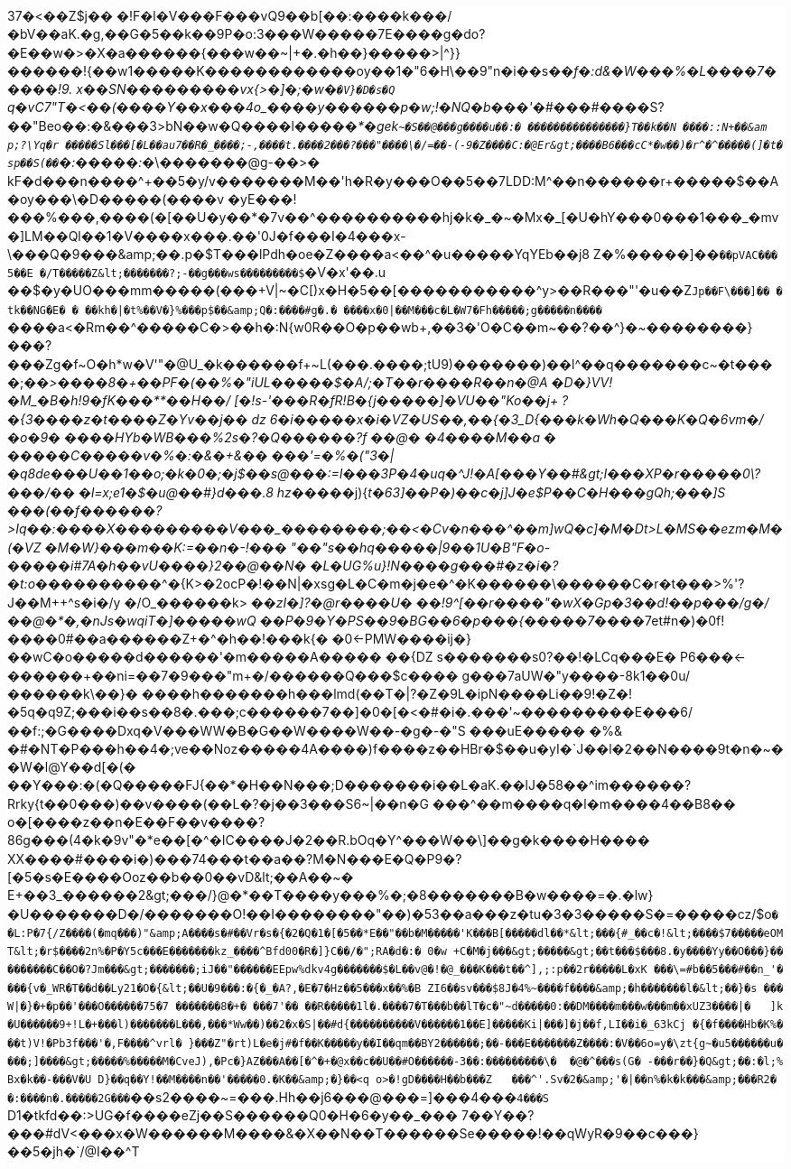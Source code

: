 37�&lt;��Z$j��	�!F�l�V���F���vQ9��b[��:����k���/�bV��aK.�g,��G�5��k��9P�o:3���W�����7E����g�do?�E��w�&gt;�X�a������{���w��~|+�.�h��}�����&gt;|^}}������!{��w1�����K������������oy��1�"6�H\��9"n�i��s�*�f�:d&amp;�W���%�L����7�����!9.
x��SN���������vx{&gt;�]�;�w�`�V}�D�s�Q`q�vC7"T�&lt;��(����Y��x���4o_����y������p�w;!�NQ�b���'�#���#�*���S?��"Beo��:�&amp;���3&gt;bN��w�Q����l�����_*�gek`~�S��@���g����u��:�
���������������}T��k��N
����::N+��&amp;?\Yq�r
�����Sl���[�L��au7��R�_����;-,����t.����2���?���"����\�/=��-(-9�Z����C:�@Er&gt;����B6���cC*�w��)�r^�^�����(]�t�sp��S(��`�:�����:�_\�������@g-��&gt;�
kF�d���n����^+��5�y/v�������M��'h�R�y���O��5��7LDD:M^��n������r+�<zh i>����$��A�oy���\�D�����(����v
�yE���!���%���,����(�[��U�y��*�7v��^����������hj�k�_�~�Mx�_[�U�hY���0���1���_�mv�]LM��Ql��1�V����x���.��'0J�f���I�4���x-\���Q�9���&amp;��.p�$T���lPdh�oe�Z����a&lt;��^�u�����YqYEb��j8	Z�%�����]��`��pVAC���5��E �/T�����Z&lt;�������?;-��g���ws���������$`�V�x'��.u
��$�y�UO���mm�����(���+V|~�C[)x�H�5��[�����������^y&gt;��R���"'�u��Z`Jp��F\���]�� �tk��NG�E�
�
��kh�|�t%��V�}%���p$��&amp;Q�:����#g�.� ����x�0|��M���c�L�W7�Fh�����;g�����n����`����a&lt;�Rm��^�����C�&gt;��h�:N{w0R��O�p��wb+,��3�'O�C��m~��?��^}�~��������}���?���Zg�f~O�h*w�V'"�@U_�k������f+~L(���.����;tU9)�������)��l^��q�������c~�t����;�*�&gt;����8�+��PF�(��%�"iUL���_��$�A/;�T�_�r����R��n�@A
�D�}VV!�M_�B�h!9�fK���**��H��/
[�!s-'���R�fR!B�{j�����]�VU��"Ko��j+
?�{3����z�t����Z�Yv��j�� dz 6�i�����x�i�VZ�US��,��{�3_D{���k�Wh�Q���K�Q�6vm�/�o�9� ����HYb�WB���%2s�?�Q������?f
��@�	�4����M��a �
�����C�����v�%�:�&amp;�+&amp;��
���'=�%�("3�|�q8de���U��1��o;�k�0�;�j$��s@���:=I���3P�4�uq�^J!�A[���Y��#&gt;I���XP�r�����0\?���/��
�l=x;e1�$�u@��#}d���.8
hz*�����j){*t�63]��P�)��c�j]J�e$P��C�H���gQh;���]S ���(��f������?&gt;Iq��:����X���������V���_��������;��&lt;�Cv�n���^��m]wQ�c]�M�Dt&gt;L�MS��ezm�M�(�VZ
�M�W}���m��K:=��n�-!���
"��"s��hq�����|9��1U�B"F�o-�����i#7A�h��vU����}2��@��N� �L�U<j>G%u}!N����g���#�z�i�?�t:o����*������^�{K&gt;�2ocP�!��N|�xsg�L�C�m�j�e�^�K������\������C�r�t���&gt;%'\?J��M++^s�i�/y
�/O_������k&gt;	��_zI�]?�@r����U�
��!9^[��r����"�wX�Gp�3��d!��p���/g�/��@�*�,�nJs�wqiT�]�����wQ	��P�9�Y�PS��9�BG��6�p���{�����7���_�7et#n�)�0f!����0#��a������Z+�^�h��!���k{�
�0&lt;-PMW����ij�}��wC�o�����d������'�m�����A�����
��{DZ s�������s0?��!�LCq���E� P6���&lt;-������+��ni=��7�9���"m+�/������Q���$c���� g���7aUW�"y����-8k1��0u/������k\��}�	����h�������h���lmd(��T�|?�Z�9L�ipN����Li��9!�Z�!�5q�q9Z;���i��s��8�.���;c������7��]�0�[�&lt;�#�i�.���'~���������E���6/��f:;�G����Dxq�V���WW�B�G��W����W��-�g�-�"S ���uE�����	�%&amp;
�#�NT�P���h<d>��4�;ve��Noz�����4A����)f����z��HBr�$��u�yI�`J��l�2��N����9t�n�~��W�l@Y��d[�(�	��Y���:�(�Q�����FJ{��*�H��N���;D�������i��L�aK.��lJ�58��^im������?Rrky{t��0���)��v����(��L�?�j��3���S6~|��n�G
���^��m����q�l�m����4��B8��	o�[����z��n�E��F��v����?86g���(4�k�9v"�*e��[�^�IC����J�2��R.bOq�Y^���W��\]��g�k����H����	XX����#����i�)���74���t��a��?M�N���E�Q�P9�?[�5�s�E����Ooz��b��0��vD&lt;��A��~�
E+��3_������2&gt;���/}@�*��T����y���%�;�8�������B�w����=�.�lw}�U�������D�/�������O!��I��������"��)�53��a���z�tu�3�3�����S�=�����cz/$o`��L:P�7{/Z����(�mq���)"&amp;A����s�#��Vr�s�{�2�Q�1�[�5��*E��"��b�M�����'K���B[�����dl��*&lt;���{#_��c�!&lt;����$7�����eOMT&lt;�r$����2n%�P�Y5c���E�������kz_����^Bfd00�R�]}C��/�";RA�d�:�
0�w
+C�M�j���&gt;�����&gt;��t���$���8.�y����Yy��O���}���������C��O�?Jm���&gt;�������;iJ��"������EEpw%dkv4g�������$�L��v@�!�@_���K���t��^],;:p��2r�����L�xK	���\=#b��5���#��n_'����{v�_WR�T��d��Ly21�O�{&lt;��U�9���:�{�_�A?,�E�7�Hz��5���x��%�B ZI6��sv���$8J�4%~����f����&amp;�h�������l�&lt;��}�s
���W|�}�+�p��'���O������75�7
�������8�+�
���7'��
��R�����1l�.����7�T���b��lT�c�"~d�����0:��DM����m���w���m��xUZ3����|�	]k�U������9+!L�+���l)�������L���,���*Ww��)��2�x�S|��#d{����������V������1��E]�����Ki|���]�j��f,LI��i�_63kCj
�{�f����Hb�K%���t)V!�Pb3f���'�,F����^vrl�
}���Z"�rt)L�e�j#�f��K�����y��I��qm��BY2������;��-���E�������Z����:�V��6o=y�\zt{g~�u5������u����;]����&gt;�����%�����M�CveJ),�Pc�}AZ���A��[�^�+�@x��c��U��#O������-3��:���������\�	�@�^���s(G�
-���r��}�Q&gt;��:�l;%Bx�k��-���V�U D}��q��Y!��M����n��'�����0.�K��&amp;�}��<q o>�!gD����H��b���Z	���^'.Sv�2�&amp;'�|��n%�k�k���&amp;���R2��:����n�.�����2G���`��s2����~=���.Hh��j6���@���=]���4���`4���S`D1�tkfd��:&gt;UG�f����eZj��S������Q0�H�6�y��_���
7��Y��?���#dV&lt;���x�W������M����&amp;�X��N��T������Se�����!��qWyR�9��c���}��5�jh�`/@I��^T